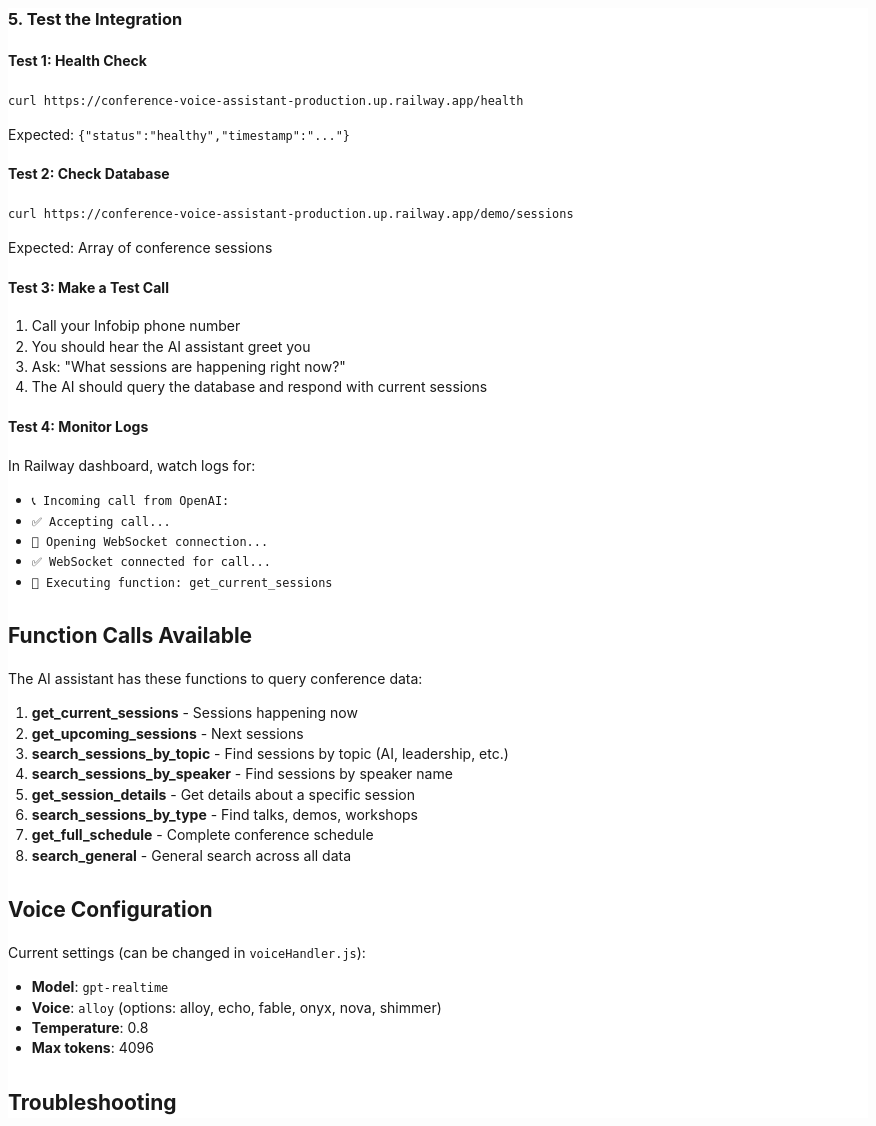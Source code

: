 ### 5. Test the Integration

#### Test 1: Health Check
```bash
curl https://conference-voice-assistant-production.up.railway.app/health
```

Expected: `{"status":"healthy","timestamp":"..."}`

#### Test 2: Check Database
```bash
curl https://conference-voice-assistant-production.up.railway.app/demo/sessions
```

Expected: Array of conference sessions

#### Test 3: Make a Test Call
1. Call your Infobip phone number
2. You should hear the AI assistant greet you
3. Ask: "What sessions are happening right now?"
4. The AI should query the database and respond with current sessions

#### Test 4: Monitor Logs
In Railway dashboard, watch logs for:
- `📞 Incoming call from OpenAI:`
- `✅ Accepting call...`
- `🔌 Opening WebSocket connection...`
- `✅ WebSocket connected for call...`
- `🔧 Executing function: get_current_sessions`

## Function Calls Available

The AI assistant has these functions to query conference data:

1. **get_current_sessions** - Sessions happening now
2. **get_upcoming_sessions** - Next sessions
3. **search_sessions_by_topic** - Find sessions by topic (AI, leadership, etc.)
4. **search_sessions_by_speaker** - Find sessions by speaker name
5. **get_session_details** - Get details about a specific session
6. **search_sessions_by_type** - Find talks, demos, workshops
7. **get_full_schedule** - Complete conference schedule
8. **search_general** - General search across all data

## Voice Configuration

Current settings (can be changed in `voiceHandler.js`):
- **Model**: `gpt-realtime`
- **Voice**: `alloy` (options: alloy, echo, fable, onyx, nova, shimmer)
- **Temperature**: 0.8
- **Max tokens**: 4096

## Troubleshooting
